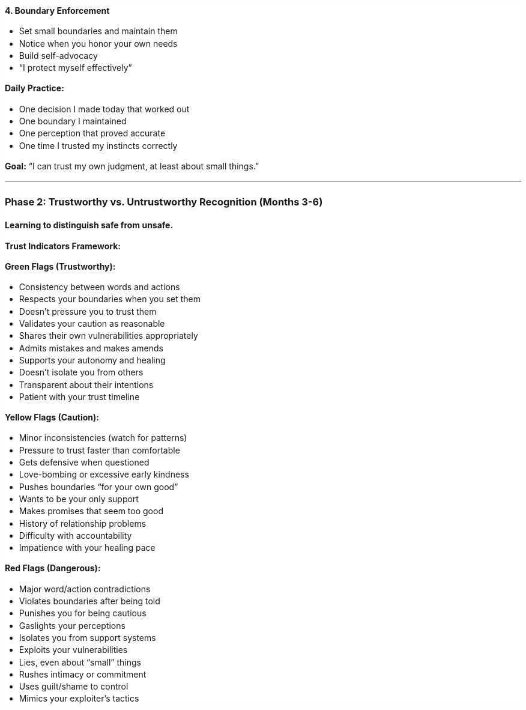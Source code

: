 **4. Boundary Enforcement**

- Set small boundaries and maintain them
- Notice when you honor your own needs
- Build self-advocacy
- “I protect myself effectively”

**Daily Practice:**

- One decision I made today that worked out
- One boundary I maintained
- One perception that proved accurate
- One time I trusted my instincts correctly

**Goal:** “I can trust my own judgment, at least about small things.”

-----

### Phase 2: Trustworthy vs. Untrustworthy Recognition (Months 3-6)

**Learning to distinguish safe from unsafe.**

**Trust Indicators Framework:**

**Green Flags (Trustworthy):**

- Consistency between words and actions
- Respects your boundaries when you set them
- Doesn’t pressure you to trust them
- Validates your caution as reasonable
- Shares their own vulnerabilities appropriately
- Admits mistakes and makes amends
- Supports your autonomy and healing
- Doesn’t isolate you from others
- Transparent about their intentions
- Patient with your trust timeline

**Yellow Flags (Caution):**

- Minor inconsistencies (watch for patterns)
- Pressure to trust faster than comfortable
- Gets defensive when questioned
- Love-bombing or excessive early kindness
- Pushes boundaries “for your own good”
- Wants to be your only support
- Makes promises that seem too good
- History of relationship problems
- Difficulty with accountability
- Impatience with your healing pace

**Red Flags (Dangerous):**

- Major word/action contradictions
- Violates boundaries after being told
- Punishes you for being cautious
- Gaslights your perceptions
- Isolates you from support systems
- Exploits your vulnerabilities
- Lies, even about “small” things
- Rushes intimacy or commitment
- Uses guilt/shame to control
- Mimics your exploiter’s tactics

